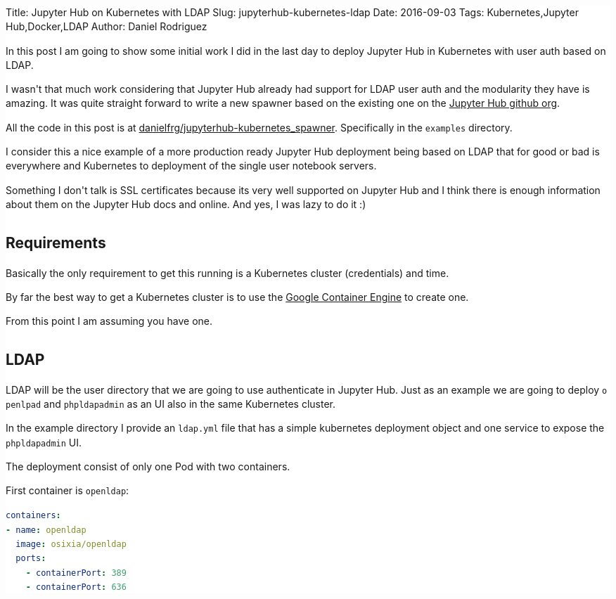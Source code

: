 Title: Jupyter Hub on Kubernetes with LDAP
Slug: jupyterhub-kubernetes-ldap
Date: 2016-09-03
Tags: Kubernetes,Jupyter Hub,Docker,LDAP
Author: Daniel Rodriguez

In this post I am going to show some initial work I did in the last day to deploy
Jupyter Hub in Kubernetes with user auth based on LDAP.

I wasn't that much work considering that Jupyter Hub already had support for LDAP user auth and
the modularity they have is amazing. It was quite straight forward to write a new spawner
based on the existing one on the [Jupyter Hub github org](https://github.com/jupyterhub/jupyterhub).

All the code in this post is at
[danielfrg/jupyterhub-kubernetes_spawner](https://github.com/danielfrg/jupyterhub-kubernetes_spawner).
Specifically in the `examples` directory.

I consider this a nice example of a more production ready Jupyter Hub deployment being based on LDAP
that for good or bad is everywhere and Kubernetes to deployment of the single user notebook servers.

Something I don't talk is SSL certificates because its very well supported on Jupyter Hub and
I think there is enough information about them on the Jupyter Hub docs and online.
And yes, I was lazy to do it :)

## Requirements

Basically the only requirement to get this running is a Kubernetes cluster (credentials) and time.

By far the best way to get a Kubernetes cluster is to use the
[Google Container Engine](https://cloud.google.com/container-engine/) to create one.

From this point I am assuming you have one.

## LDAP

LDAP will be the user directory that we are going to use authenticate in Jupyter Hub.
Just as an example we are going to deploy `openlpad` and `phpldapadmin` as an UI also in the
same Kubernetes cluster.

In the example directory I provide an `ldap.yml` file that has a simple kubernetes deployment
object and one service to expose the `phpldapadmin` UI.

The deployment consist of only one Pod with two containers.

First container is `openldap`:

```yaml
containers:
- name: openldap
  image: osixia/openldap
  ports:
    - containerPort: 389
    - containerPort: 636
```
